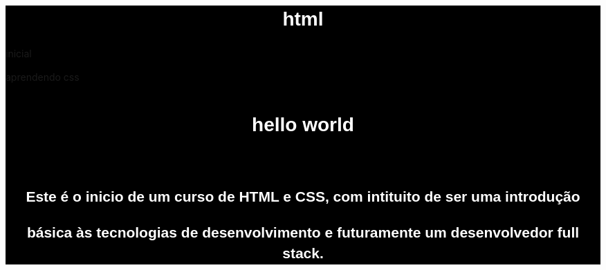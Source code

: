 # html
inicial
<!doctype html>
<html lang="pt-br">
<tittle>aprendendo css</title>
<head>
<style>
    body
    {
        background-color: black
    }
    h1
    {
        color: white;
        text-align: center;
        font-family: Arial, sans-serif;
    }
    h2
{
    color: white;
    text-align: center;
    font-family: Arial, sans-serif;
    animation: rgbColor 5s infinite alternate;
}

@keyframes rgbColor {
    50%   { color:grey;}
}
    
    
</style>
</head>

<body>
    <h1>hello world</h1>
    <br>
        <h2>Este é o inicio de um curso de HTML e CSS, com intituito de ser uma introdução
            <p>básica às tecnologias de desenvolvimento e futuramente um desenvolvedor full stack.</p></h2>
    

</body>

</html>
